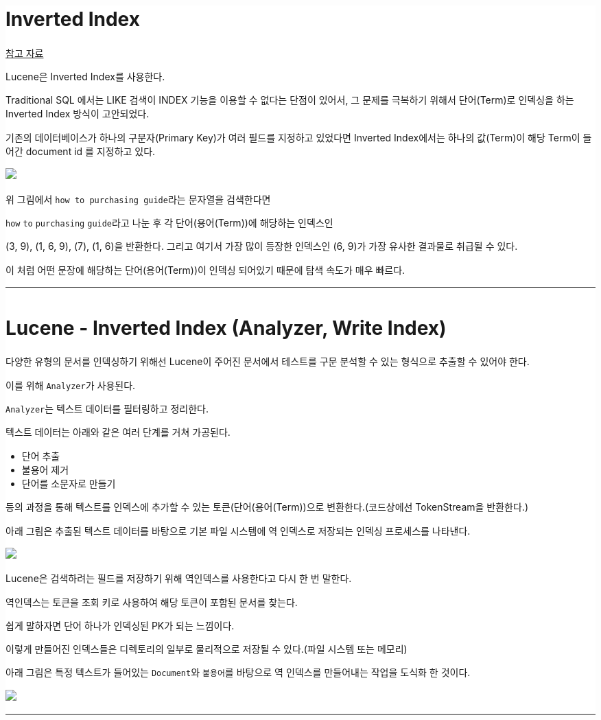 
# Inverted Index

[참고 자료](https://blog.lael.be/post/3056)

Lucene은 Inverted Index를 사용한다.

Traditional SQL 에서는 LIKE 검색이 INDEX 기능을 이용할 수 없다는 단점이 있어서, 그 문제를 극복하기 위해서 단어(Term)로 인덱싱을 하는 Inverted Index 방식이 고안되었다.

기존의 데이터베이스가 하나의 구분자(Primary Key)가 여러 필드를 지정하고 있었다면 Inverted Index에서는 하나의 값(Term)이 해당 Term이 들어간 document id 를 지정하고 있다.

![](https://blog.lael.be/wp-content/uploads/2016/01/3107787182.png)

위 그림에서 `how to purchasing guide`라는 문자열을 검색한다면

`how` `to` `purchasing` `guide`라고 나눈 후 각 단어(용어(Term))에 해당하는 인덱스인

(3, 9), (1, 6, 9), (7), (1, 6)을 반환한다. 그리고 여기서 가장 많이 등장한 인덱스인 (6, 9)가 가장 유사한 결과물로 취급될 수 있다.

이 처럼 어떤 문장에 해당하는 단어(용어(Term))이 인덱싱 되어있기 때문에 탐색 속도가 매우 빠르다.

---

# Lucene - Inverted Index (Analyzer, Write Index)

다양한 유형의 문서를 인덱싱하기 위해선 Lucene이 주어진 문서에서 테스트를 구문 분석할 수 있는 형식으로 추출할 수 있어야 한다.

이를 위해 `Analyzer`가 사용된다.

`Analyzer`는 텍스트 데이터를 필터링하고 정리한다.

텍스트 데이터는 아래와 같은 여러 단계를 거쳐 가공된다.

- 단어 추출
- 불용어 제거
- 단어를 소문자로 만들기

등의 과정을 통해 텍스트를 인덱스에 추가할 수 있는 토큰(단어(용어(Term))으로 변환한다.(코드상에선 TokenStream을 반환한다.)

아래 그림은 추출된 텍스트 데이터를 바탕으로 기본 파일 시스템에 역 인덱스로 저장되는 인덱싱 프로세스를 나타낸다.

![](https://miro.medium.com/v2/resize:fit:640/format:webp/0*08Wz_ZBv7et6Mhrt.png)

Lucene은 검색하려는 필드를 저장하기 위해 역인덱스를 사용한다고 다시 한 번 말한다.

역인덱스는 토큰을 조회 키로 사용하여 해당 토큰이 포함된 문서를 찾는다.

쉽게 말하자면 단어 하나가 인덱싱된 PK가 되는 느낌이다.

이렇게 만들어진 인덱스들은 디렉토리의 일부로 물리적으로 저장될 수 있다.(파일 시스템 또는 메모리)

아래 그림은 특정 텍스트가 들어있는 `Document`와 `불용어`를 바탕으로 역 인덱스를 만들어내는 작업을 도식화 한 것이다.

![](https://miro.medium.com/v2/resize:fit:1100/format:webp/0*qwlpYyz4pZBrfXnq.jpg)

---
